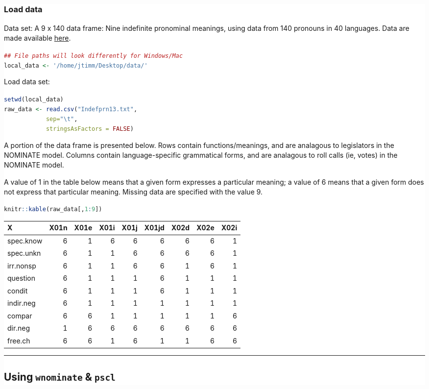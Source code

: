 ### Load data

Data set: A 9 x 140 data frame: Nine indefinite pronominal meanings,
using data from 140 pronouns in 40 languages. Data are made available
[here](https://github.com/jaytimm/mds_for_linguists_using_R/blob/master/resources/Indefprn13.txt).

``` r
## File paths will look differently for Windows/Mac
local_data <- '/home/jtimm/Desktop/data/'
```

Load data set:

``` r
setwd(local_data)
raw_data <- read.csv("Indefprn13.txt",
            sep="\t", 
            stringsAsFactors = FALSE)
```

A portion of the data frame is presented below. Rows contain
functions/meanings, and are analagous to legislators in the NOMINATE
model. Columns contain language-specific grammatical forms, and are
analagous to roll calls (ie, votes) in the NOMINATE model.

A value of 1 in the table below means that a given form expresses a
particular meaning; a value of 6 means that a given form does not
express that particular meaning. Missing data are specified with the
value 9.

``` r
knitr::kable(raw_data[,1:9]) 
```

| X         | X01n | X01e | X01i | X01j | X01jd | X02d | X02e | X02i |
|:----------|-----:|-----:|-----:|-----:|------:|-----:|-----:|-----:|
| spec.know |    6 |    1 |    6 |    6 |     6 |    6 |    6 |    1 |
| spec.unkn |    6 |    1 |    1 |    6 |     6 |    6 |    6 |    1 |
| irr.nonsp |    6 |    1 |    1 |    6 |     6 |    1 |    6 |    1 |
| question  |    6 |    1 |    1 |    1 |     6 |    1 |    1 |    1 |
| condit    |    6 |    1 |    1 |    1 |     6 |    1 |    1 |    1 |
| indir.neg |    6 |    1 |    1 |    1 |     1 |    1 |    1 |    1 |
| compar    |    6 |    6 |    1 |    1 |     1 |    1 |    1 |    6 |
| dir.neg   |    1 |    6 |    6 |    6 |     6 |    6 |    6 |    6 |
| free.ch   |    6 |    6 |    1 |    6 |     1 |    1 |    6 |    6 |

------------------------------------------------------------------------

## Using `wnominate` & `pscl`

